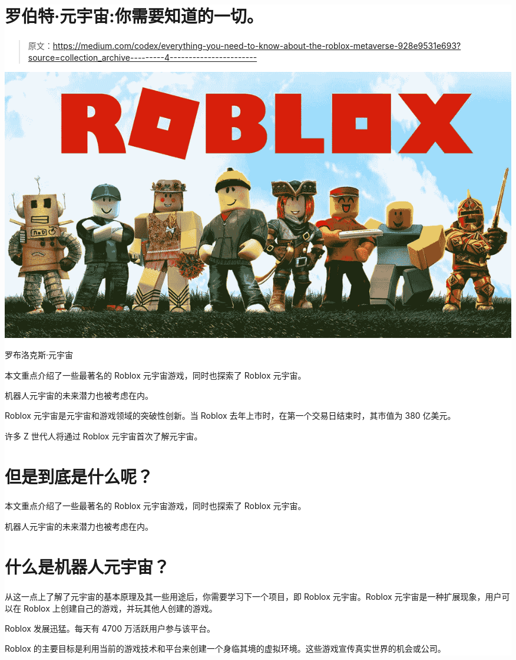 # 罗伯特·元宇宙:你需要知道的一切。

> 原文：<https://medium.com/codex/everything-you-need-to-know-about-the-roblox-metaverse-928e9531e693?source=collection_archive---------4----------------------->

![](img/f25d9d51a87e5072031eca3b8b5c7e24.png)

罗布洛克斯·元宇宙

本文重点介绍了一些最著名的 Roblox 元宇宙游戏，同时也探索了 Roblox 元宇宙。

机器人元宇宙的未来潜力也被考虑在内。

Roblox 元宇宙是元宇宙和游戏领域的突破性创新。当 Roblox 去年上市时，在第一个交易日结束时，其市值为 380 亿美元。

许多 Z 世代人将通过 Roblox 元宇宙首次了解元宇宙。

# 但是到底是什么呢？

本文重点介绍了一些最著名的 Roblox 元宇宙游戏，同时也探索了 Roblox 元宇宙。

机器人元宇宙的未来潜力也被考虑在内。

# 什么是机器人元宇宙？

从这一点上了解了元宇宙的基本原理及其一些用途后，你需要学习下一个项目，即 Roblox 元宇宙。Roblox 元宇宙是一种扩展现象，用户可以在 Roblox 上创建自己的游戏，并玩其他人创建的游戏。

Roblox 发展迅猛。每天有 4700 万活跃用户参与该平台。

Roblox 的主要目标是利用当前的游戏技术和平台来创建一个身临其境的虚拟环境。这些游戏宣传真实世界的机会或公司。
